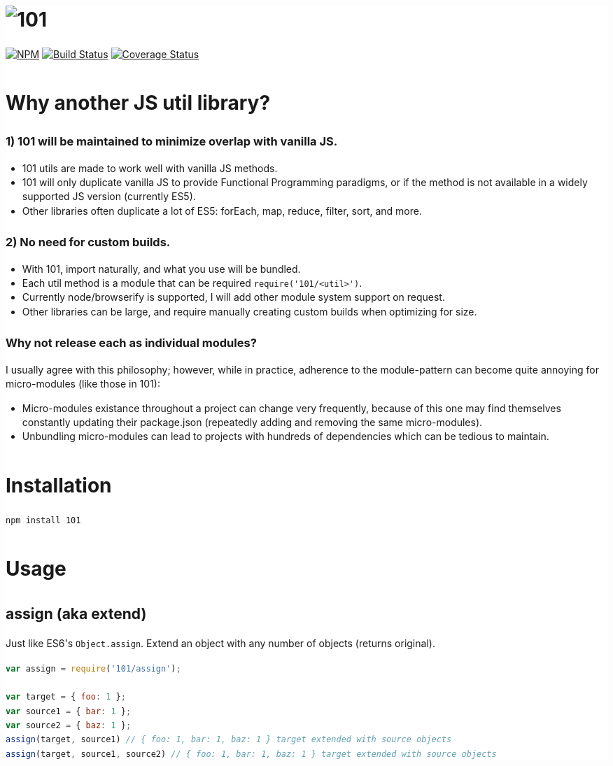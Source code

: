 ![101](http://i.imgur.com/MFrmMt6.png)
===
[![NPM](https://nodei.co/npm/101.png?downloads=true&downloadRank=true&stars=true)](https://nodei.co/npm/101/)
[![Build Status](https://travis-ci.org/tjmehta/101.svg?branch=master)](https://travis-ci.org/tjmehta/101)
[![Coverage Status](https://coveralls.io/repos/tjmehta/101/badge.png)](https://coveralls.io/r/tjmehta/101)

# Why another JS util library?
### 1) 101 will be maintained to minimize overlap with vanilla JS.
* 101 utils are made to work well with vanilla JS methods.
* 101 will only duplicate vanilla JS to provide Functional Programming paradigms, or if
the method is not available in a widely supported JS version (currently ES5).
* Other libraries often duplicate a lot of ES5: forEach, map, reduce, filter, sort, and more.

### 2) No need for custom builds.
* With 101, import naturally, and what you use will be bundled.
* Each util method is a module that can be required `require('101/<util>')`.
* Currently node/browserify is supported, I will add other module system support on request.
* Other libraries can be large, and require manually creating custom builds when optimizing for size.

### Why not release each as individual modules?
I usually agree with this philosophy; however, while in practice, adherence to the module-pattern
can become quite annoying for micro-modules (like those in 101):
* Micro-modules existance throughout a project can change very frequently, because of this one may find
themselves constantly updating their package.json (repeatedly adding and removing the same micro-modules).
* Unbundling micro-modules can lead to projects with hundreds of dependencies which can be tedious to maintain.



# Installation

`npm install 101`

# Usage

## assign (aka extend)

Just like ES6's `Object.assign`. Extend an object with any number of objects (returns original).

```js
var assign = require('101/assign');

var target = { foo: 1 };
var source1 = { bar: 1 };
var source2 = { baz: 1 };
assign(target, source1) // { foo: 1, bar: 1, baz: 1 } target extended with source objects
assign(target, source1, source2) // { foo: 1, bar: 1, baz: 1 } target extended with source objects
```

